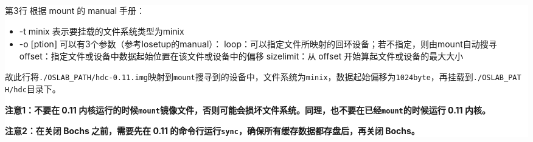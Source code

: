 第3行 根据 mount 的 manual 手册：

- -t minix 表示要挂载的文件系统类型为minix
- -o [ption] 可以有3个参数（参考losetup的manual）：
    loop：可以指定文件所映射的回环设备；若不指定，则由mount自动搜寻
    offset：指定文件或设备中数据起始位置在该文件或设备中的偏移
    sizelimit：从 offset 开始算起文件或设备的最大大小

故此行将`./OSLAB_PATH/hdc-0.11.img`映射到`mount`搜寻到的设备中，文件系统为`minix`，数据起始偏移为`1024byte`，再挂载到`./OSLAB_PATH/hdc`目录下。

**注意1：不要在 0.11 内核运行的时候`mount`镜像文件，否则可能会损坏文件系统。同理，也不要在已经`mount`的时候运行 0.11 内核。**

**注意2：在关闭 Bochs 之前，需要先在 0.11 的命令行运行`sync`，确保所有缓存数据都存盘后，再关闭 Bochs。**
